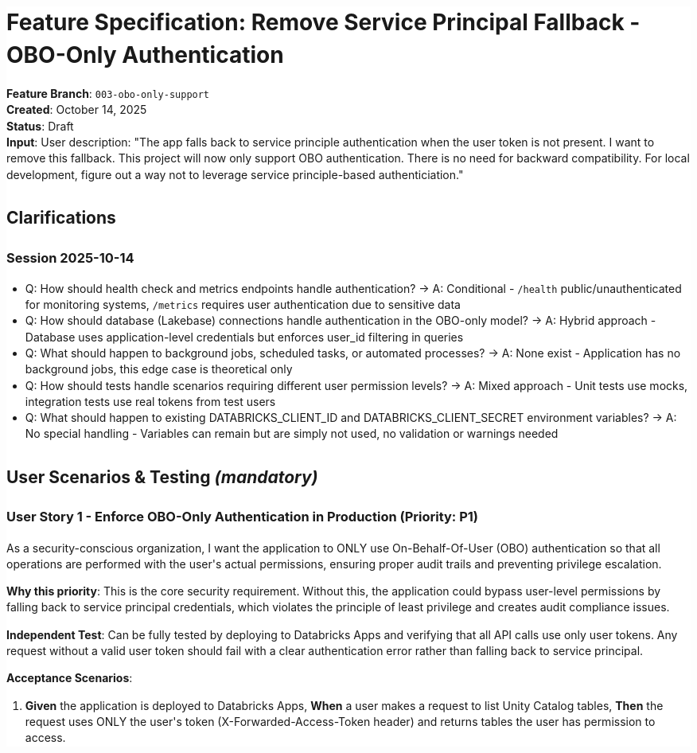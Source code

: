 # Feature Specification: Remove Service Principal Fallback - OBO-Only Authentication

**Feature Branch**: `003-obo-only-support`  
**Created**: October 14, 2025  
**Status**: Draft  
**Input**: User description: "The app falls back to service principle authentication when the user token is not present. I want to remove this fallback. This project will now only support OBO authentication. There is no need for backward compatibility. For local development, figure out a way not to leverage service principle-based authenticiation."

## Clarifications

### Session 2025-10-14

- Q: How should health check and metrics endpoints handle authentication? → A: Conditional - `/health` public/unauthenticated for monitoring systems, `/metrics` requires user authentication due to sensitive data
- Q: How should database (Lakebase) connections handle authentication in the OBO-only model? → A: Hybrid approach - Database uses application-level credentials but enforces user_id filtering in queries
- Q: What should happen to background jobs, scheduled tasks, or automated processes? → A: None exist - Application has no background jobs, this edge case is theoretical only
- Q: How should tests handle scenarios requiring different user permission levels? → A: Mixed approach - Unit tests use mocks, integration tests use real tokens from test users
- Q: What should happen to existing DATABRICKS_CLIENT_ID and DATABRICKS_CLIENT_SECRET environment variables? → A: No special handling - Variables can remain but are simply not used, no validation or warnings needed

## User Scenarios & Testing *(mandatory)*

### User Story 1 - Enforce OBO-Only Authentication in Production (Priority: P1)

As a security-conscious organization, I want the application to ONLY use On-Behalf-Of-User (OBO) authentication so that all operations are performed with the user's actual permissions, ensuring proper audit trails and preventing privilege escalation.

**Why this priority**: This is the core security requirement. Without this, the application could bypass user-level permissions by falling back to service principal credentials, which violates the principle of least privilege and creates audit compliance issues.

**Independent Test**: Can be fully tested by deploying to Databricks Apps and verifying that all API calls use only user tokens. Any request without a valid user token should fail with a clear authentication error rather than falling back to service principal.

**Acceptance Scenarios**:

1. **Given** the application is deployed to Databricks Apps, **When** a user makes a request to list Unity Catalog tables, **Then** the request uses ONLY the user's token (X-Forwarded-Access-Token header) and returns tables the user has permission to access.
